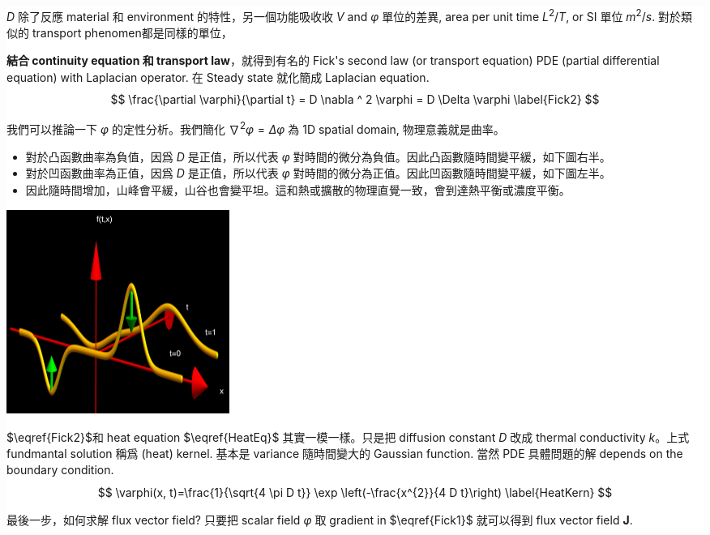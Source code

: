 

$D$ 除了反應 material 和 environment 的特性，另一個功能吸收收 $V$ and $\varphi$  單位的差異, area per unit time $L^2/T$, or SI 單位 $m^2/s$.  對於類似的 transport phenomen都是同樣的單位，

**結合 continuity equation 和 transport law**，就得到有名的 Fick's second law (or transport equation) PDE (partial differential equation) with Laplacian operator.  在 Steady state 就化簡成 Laplacian equation.
$$
\frac{\partial \varphi}{\partial t} = D \nabla ^ 2 \varphi = D \Delta \varphi \label{Fick2}
$$

我們可以推論一下 $\varphi$ 的定性分析。我們簡化 $\nabla^2 \varphi = \Delta \varphi$ 為 1D spatial domain, 物理意義就是曲率。

* 對於凸函數曲率為負值，因爲 $D$ 是正值，所以代表 $\varphi$ 對時間的微分為負值。因此凸函數隨時間變平緩，如下圖右半。
* 對於凹函數曲率為正值，因爲 $D$ 是正值，所以代表 $\varphi$ 對時間的微分為正值。因此凹函數隨時間變平緩，如下圖左半。   
* 因此隨時間增加，山峰會平緩，山谷也會變平坦。這和熱或擴散的物理直覺一致，會到達熱平衡或濃度平衡。

<img src="/media/image-20220126223206231.png" alt="image-20220126223206231" style="zoom:50%;" />

$\eqref{Fick2}$和 heat equation $\eqref{HeatEq}$ 其實一模一樣。只是把 diffusion constant $D$ 改成 thermal conductivity $k$。上式 fundmantal solution 稱爲 (heat) kernel.  基本是 variance 隨時間變大的 Gaussian function.    當然 PDE 具體問題的解 depends on the boundary condition.   
$$
\varphi(x, t)=\frac{1}{\sqrt{4 \pi D t}} \exp \left(-\frac{x^{2}}{4 D t}\right) \label{HeatKern}
$$

最後一步，如何求解 flux vector field?  只要把 scalar field $\varphi$ 取 gradient in $\eqref{Fick1}$ 就可以得到 flux vector field $\mathbf{J}$.  

